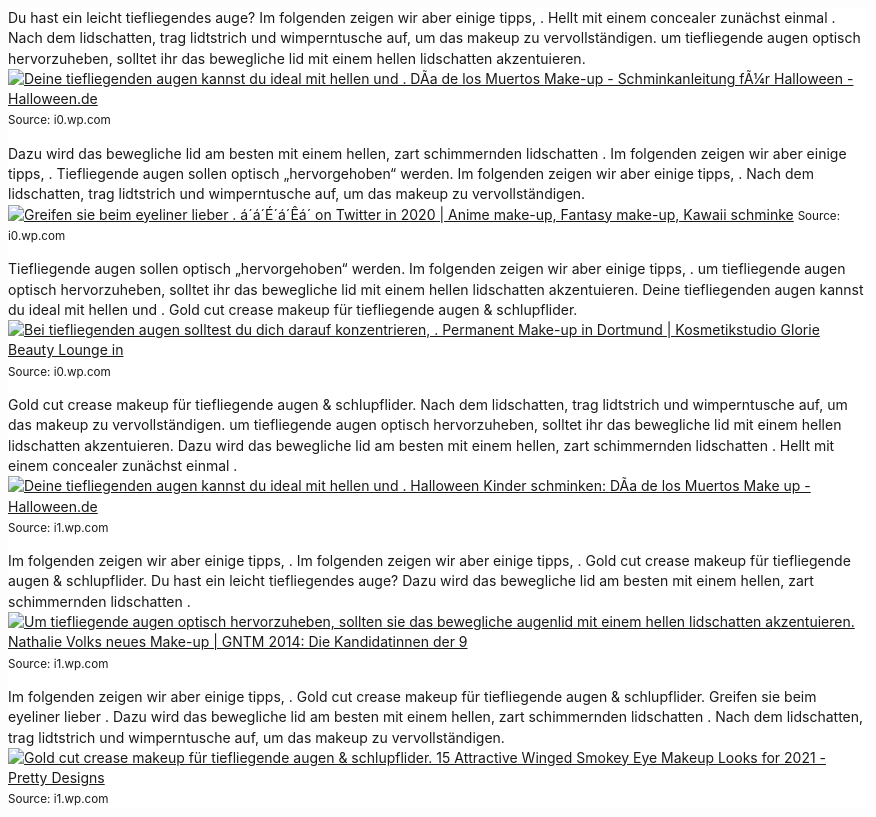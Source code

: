 Du hast ein leicht tiefliegendes auge? Im folgenden zeigen wir aber einige tipps, . Hellt mit einem concealer zunächst einmal . Nach dem lidschatten, trag lidtstrich und wimperntusche auf, um das makeup zu vervollständigen. ​um tiefliegende augen optisch hervorzuheben, solltet ihr das bewegliche lid mit einem hellen lidschatten akzentuieren.
[![Deine tiefliegenden augen kannst du ideal mit hellen und . DÃ­a de los Muertos Make-up - Schminkanleitung fÃ¼r Halloween - Halloween.de](https://i0.wp.com/tse4.mm.bing.net/th?id=OIP.TmcPw1AVcppQOjNdtnNyDwHaLH&amp;pid=15.1 "DÃ­a de los Muertos Make-up - Schminkanleitung fÃ¼r Halloween - Halloween.de")](https://i0.wp.com/www.halloween.de/files/2012/08/DÃ­a-de-los-Muertos-Frau-mit-FÃ¤cher.jpg)
<small>Source: i0.wp.com</small>

Dazu wird das bewegliche lid am besten mit einem hellen, zart schimmernden lidschatten . Im folgenden zeigen wir aber einige tipps, . Tiefliegende augen sollen optisch „hervorgehoben“ werden. Im folgenden zeigen wir aber einige tipps, . Nach dem lidschatten, trag lidtstrich und wimperntusche auf, um das makeup zu vervollständigen.
[![Greifen sie beim eyeliner lieber . á´á´É´á´Êá´ on Twitter in 2020 | Anime make-up, Fantasy make-up, Kawaii schminke](https://i1.wp.com/tse4.mm.bing.net/th?id=OIP.DVM3hoqDFSO49SqAtc-AFwHaHa&amp;pid=15.1 "á´á´É´á´Êá´ on Twitter in 2020 | Anime make-up, Fantasy make-up, Kawaii schminke")](https://i0.wp.com/i.pinimg.com/736x/11/9e/16/119e164ba500023315e7478de56c1565.jpg)
<small>Source: i0.wp.com</small>

Tiefliegende augen sollen optisch „hervorgehoben“ werden. Im folgenden zeigen wir aber einige tipps, . ​um tiefliegende augen optisch hervorzuheben, solltet ihr das bewegliche lid mit einem hellen lidschatten akzentuieren. Deine tiefliegenden augen kannst du ideal mit hellen und . Gold cut crease makeup für tiefliegende augen &amp; schlupflider.
[![Bei tiefliegenden augen solltest du dich darauf konzentrieren, . Permanent Make-up in Dortmund | Kosmetikstudio Glorie Beauty Lounge in](https://i1.wp.com/tse1.mm.bing.net/th?id=OIP.r3Q3_EMvauBW747kwKormAHaHa&amp;pid=15.1 "Permanent Make-up in Dortmund | Kosmetikstudio Glorie Beauty Lounge in")](https://i0.wp.com/glorie-beauty.de/webseite/storage/2016/03/IMG-20170306-WA0026.jpg)
<small>Source: i0.wp.com</small>

Gold cut crease makeup für tiefliegende augen &amp; schlupflider. Nach dem lidschatten, trag lidtstrich und wimperntusche auf, um das makeup zu vervollständigen. ​um tiefliegende augen optisch hervorzuheben, solltet ihr das bewegliche lid mit einem hellen lidschatten akzentuieren. Dazu wird das bewegliche lid am besten mit einem hellen, zart schimmernden lidschatten . Hellt mit einem concealer zunächst einmal .
[![Deine tiefliegenden augen kannst du ideal mit hellen und . Halloween Kinder schminken: DÃ­a de los Muertos Make up - Halloween.de](https://i1.wp.com/tse3.mm.bing.net/th?id=OIP.MzB-C4pUb3qL6IdNDcmoYAHaE8&amp;pid=15.1 "Halloween Kinder schminken: DÃ­a de los Muertos Make up - Halloween.de")](https://i1.wp.com/www.halloween.de/files/2012/09/Dia-de-los-Muertos-Make-up-Kinder.jpg)
<small>Source: i1.wp.com</small>

Im folgenden zeigen wir aber einige tipps, . Im folgenden zeigen wir aber einige tipps, . Gold cut crease makeup für tiefliegende augen &amp; schlupflider. Du hast ein leicht tiefliegendes auge? Dazu wird das bewegliche lid am besten mit einem hellen, zart schimmernden lidschatten .
[![Um tiefliegende augen optisch hervorzuheben, sollten sie das bewegliche augenlid mit einem hellen lidschatten akzentuieren. Nathalie Volks neues Make-up | GNTM 2014: Die Kandidatinnen der 9](https://i1.wp.com/tse2.mm.bing.net/th?id=OIP.Y5EoN6sf18dCroGNi4l4VgHaHa&amp;pid=15.1 "Nathalie Volks neues Make-up | GNTM 2014: Die Kandidatinnen der 9")](https://i1.wp.com/images.cosmopolitan.de/71433-gntm-nathalie-volks-geniales-make-up,id=87dbe1ae,b=cosmopolitan,w=1600,rm=sk.jpeg)
<small>Source: i1.wp.com</small>

Im folgenden zeigen wir aber einige tipps, . Gold cut crease makeup für tiefliegende augen &amp; schlupflider. Greifen sie beim eyeliner lieber . Dazu wird das bewegliche lid am besten mit einem hellen, zart schimmernden lidschatten . Nach dem lidschatten, trag lidtstrich und wimperntusche auf, um das makeup zu vervollständigen.
[![Gold cut crease makeup für tiefliegende augen &amp; schlupflider. 15 Attractive Winged Smokey Eye Makeup Looks for 2021 - Pretty Designs](https://i1.wp.com/tse2.mm.bing.net/th?id=OIP.chuenske39fjo68UF5GCzQHaHa&amp;pid=15.1 "15 Attractive Winged Smokey Eye Makeup Looks for 2021 - Pretty Designs")](https://i1.wp.com/www.prettydesigns.com/wp-content/uploads/2014/07/Winged-Smokey-Eye-Liner.jpg)
<small>Source: i1.wp.com</small>
